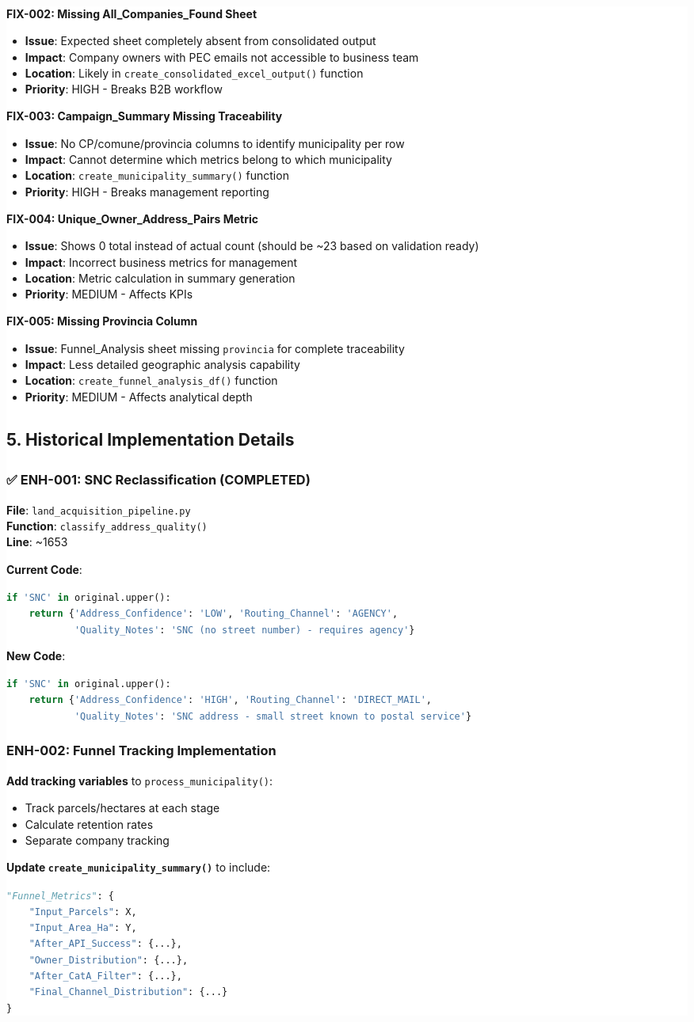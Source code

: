 **FIX-002: Missing All_Companies_Found Sheet**
- **Issue**: Expected sheet completely absent from consolidated output
- **Impact**: Company owners with PEC emails not accessible to business team
- **Location**: Likely in `create_consolidated_excel_output()` function
- **Priority**: HIGH - Breaks B2B workflow

**FIX-003: Campaign_Summary Missing Traceability**
- **Issue**: No CP/comune/provincia columns to identify municipality per row
- **Impact**: Cannot determine which metrics belong to which municipality
- **Location**: `create_municipality_summary()` function
- **Priority**: HIGH - Breaks management reporting

**FIX-004: Unique_Owner_Address_Pairs Metric**
- **Issue**: Shows 0 total instead of actual count (should be ~23 based on validation ready)
- **Impact**: Incorrect business metrics for management
- **Location**: Metric calculation in summary generation
- **Priority**: MEDIUM - Affects KPIs

**FIX-005: Missing Provincia Column**
- **Issue**: Funnel_Analysis sheet missing `provincia` for complete traceability
- **Impact**: Less detailed geographic analysis capability
- **Location**: `create_funnel_analysis_df()` function
- **Priority**: MEDIUM - Affects analytical depth

## 5. Historical Implementation Details

### ✅ ENH-001: SNC Reclassification (COMPLETED)
**File**: `land_acquisition_pipeline.py`  
**Function**: `classify_address_quality()`  
**Line**: ~1653

**Current Code**:
```python
if 'SNC' in original.upper():
    return {'Address_Confidence': 'LOW', 'Routing_Channel': 'AGENCY', 
            'Quality_Notes': 'SNC (no street number) - requires agency'}
```

**New Code**:
```python
if 'SNC' in original.upper():
    return {'Address_Confidence': 'HIGH', 'Routing_Channel': 'DIRECT_MAIL', 
            'Quality_Notes': 'SNC address - small street known to postal service'}
```

### ENH-002: Funnel Tracking Implementation

**Add tracking variables** to `process_municipality()`:
- Track parcels/hectares at each stage
- Calculate retention rates
- Separate company tracking

**Update `create_municipality_summary()`** to include:
```python
"Funnel_Metrics": {
    "Input_Parcels": X,
    "Input_Area_Ha": Y,
    "After_API_Success": {...},
    "Owner_Distribution": {...},
    "After_CatA_Filter": {...},
    "Final_Channel_Distribution": {...}
}
```
